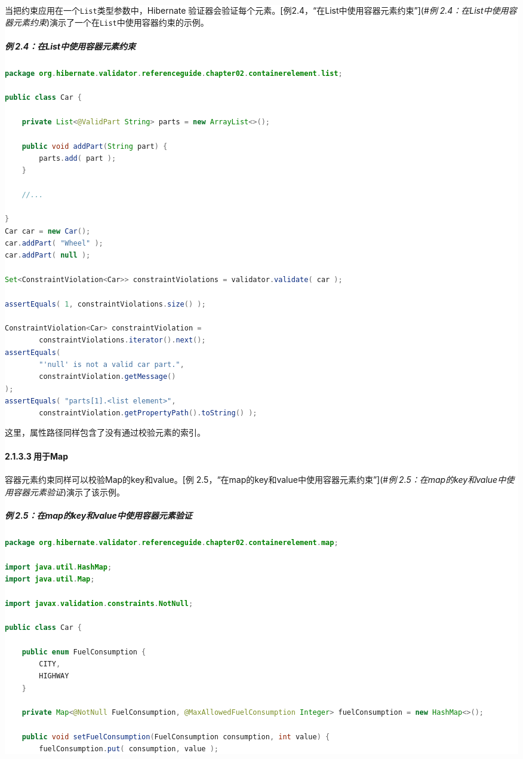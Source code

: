 当把约束应用在一个`List`类型参数中，Hibernate 验证器会验证每个元素。[例2.4，“在List中使用容器元素约束”](#*例 2.4：在List中使用容器元素约束*)演示了一个在`List`中使用容器约束的示例。

##### *例 2.4：在List中使用容器元素约束*

```java
package org.hibernate.validator.referenceguide.chapter02.containerelement.list;

public class Car {

    private List<@ValidPart String> parts = new ArrayList<>();

    public void addPart(String part) {
        parts.add( part );
    }

    //...

}
Car car = new Car();
car.addPart( "Wheel" );
car.addPart( null );

Set<ConstraintViolation<Car>> constraintViolations = validator.validate( car );

assertEquals( 1, constraintViolations.size() );

ConstraintViolation<Car> constraintViolation =
        constraintViolations.iterator().next();
assertEquals(
        "'null' is not a valid car part.",
        constraintViolation.getMessage()
);
assertEquals( "parts[1].<list element>",
        constraintViolation.getPropertyPath().toString() );
```

这里，属性路径同样包含了没有通过校验元素的索引。

#### 2.1.3.3 用于Map

容器元素约束同样可以校验Map的key和value。[例 2.5，“在map的key和value中使用容器元素约束”](#*例 2.5：在map的key和value中使用容器元素验证*)演示了该示例。

##### *例 2.5：在map的key和value中使用容器元素验证*

``` java
package org.hibernate.validator.referenceguide.chapter02.containerelement.map;

import java.util.HashMap;
import java.util.Map;

import javax.validation.constraints.NotNull;

public class Car {

    public enum FuelConsumption {
        CITY,
        HIGHWAY
    }

    private Map<@NotNull FuelConsumption, @MaxAllowedFuelConsumption Integer> fuelConsumption = new HashMap<>();

    public void setFuelConsumption(FuelConsumption consumption, int value) {
        fuelConsumption.put( consumption, value );
```